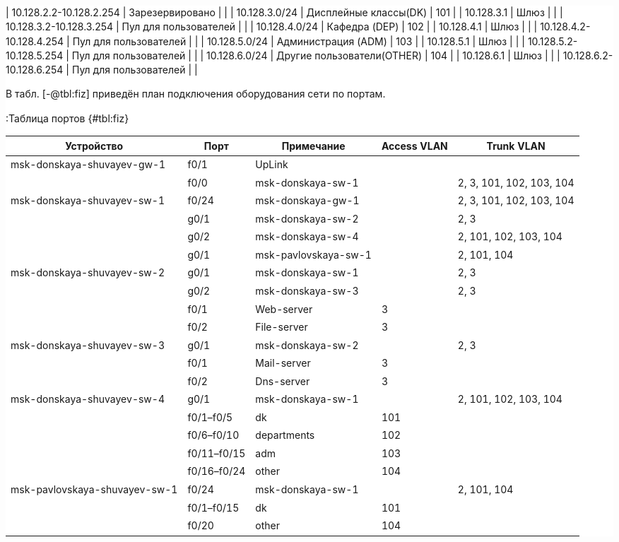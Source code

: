 | 10.128.2.2-10.128.2.254 | Зарезервировано            |      |
| 10.128.3.0/24           | Дисплейные классы(DK)      | 101  |
| 10.128.3.1              | Шлюз                       |      |
| 10.128.3.2-10.128.3.254 | Пул для пользователей      |      |
| 10.128.4.0/24           | Кафедра (DEP)              | 102  |
| 10.128.4.1              | Шлюз                       |      |
| 10.128.4.2-10.128.4.254 | Пул для пользователей      |      |
| 10.128.5.0/24           | Администрация (ADM)        | 103  |
| 10.128.5.1              | Шлюз                       |      |
| 10.128.5.2-10.128.5.254 | Пул для пользователей      |      |
| 10.128.6.0/24           | Другие пользователи(OTHER) | 104  |
| 10.128.6.1              | Шлюз                       |      |
| 10.128.6.2-10.128.6.254 | Пул для пользователей      |      |

В табл. [-@tbl:fiz] приведён план подключения оборудования сети по портам.

:Таблица портов {#tbl:fiz}

| Устройство                       | Порт        | Примечание           | Access VLAN | Trunk VLAN               |
|----------------------------------|-------------|----------------------|-------------|--------------------------|
| msk-donskaya-shuvayev-gw-1    | f0/1        | UpLink               |             |                               |
|                                  | f0/0        | msk-donskaya-sw-1    |             | 2, 3, 101, 102, 103, 104 |
| msk-donskaya-shuvayev-sw-1    | f0/24       | msk-donskaya-gw-1    |             | 2, 3, 101, 102, 103, 104    |
|                                  | g0/1        | msk-donskaya-sw-2    |             | 2, 3                     |
|                                  | g0/2        | msk-donskaya-sw-4    |             | 2, 101, 102, 103, 104    |
|                                  | g0/1        | msk-pavlovskaya-sw-1 |             | 2, 101, 104              |
| msk-donskaya-shuvayev-sw-2    | g0/1        | msk-donskaya-sw-1    |             | 2, 3                          |
|                                  | g0/2        | msk-donskaya-sw-3    |             | 2, 3                     |
|                                  | f0/1        | Web-server           | 3           |                            |
|                                  | f0/2        | File-server          | 3           |                            |
| msk-donskaya-shuvayev-sw-3    | g0/1        | msk-donskaya-sw-2    |             | 2, 3                        |
|                                  | f0/1        | Mail-server          | 3           |                          |
|                                  | f0/2        | Dns-server           | 3           |                          |
| msk-donskaya-shuvayev-sw-4    | g0/1        | msk-donskaya-sw-1    |             | 2, 101, 102, 103, 104    |
|                                  | f0/1–f0/5   | dk                   | 101         |                          |
|                                  | f0/6–f0/10  | departments          | 102         |                          |
|                                  | f0/11–f0/15 | adm                  | 103         |                          |
|                                  | f0/16–f0/24 | other                | 104         |                          |
| msk-pavlovskaya-shuvayev-sw-1    | f0/24       | msk-donskaya-sw-1    |             | 2, 101, 104            |
|                                  | f0/1–f0/15  | dk                   | 101         |                          |
|                                  | f0/20       | other                | 104         |                          | 
